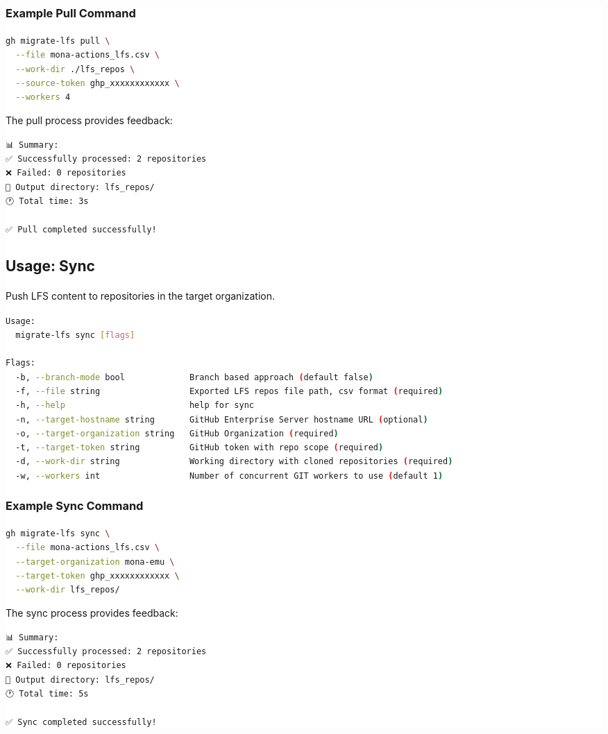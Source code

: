 ### Example Pull Command

```bash
gh migrate-lfs pull \
  --file mona-actions_lfs.csv \
  --work-dir ./lfs_repos \
  --source-token ghp_xxxxxxxxxxxx \
  --workers 4
```

The pull process provides feedback:

```
📊 Summary:
✅ Successfully processed: 2 repositories
❌ Failed: 0 repositories
📁 Output directory: lfs_repos/
🕐 Total time: 3s

✅ Pull completed successfully!
```

## Usage: Sync

Push LFS content to repositories in the target organization.

```bash
Usage:
  migrate-lfs sync [flags]

Flags:
  -b, --branch-mode bool             Branch based approach (default false)
  -f, --file string                  Exported LFS repos file path, csv format (required)
  -h, --help                         help for sync
  -n, --target-hostname string       GitHub Enterprise Server hostname URL (optional)
  -o, --target-organization string   GitHub Organization (required)
  -t, --target-token string          GitHub token with repo scope (required)
  -d, --work-dir string              Working directory with cloned repositories (required)
  -w, --workers int                  Number of concurrent GIT workers to use (default 1)
```

### Example Sync Command

```bash
gh migrate-lfs sync \
  --file mona-actions_lfs.csv \
  --target-organization mona-emu \
  --target-token ghp_xxxxxxxxxxxx \
  --work-dir lfs_repos/
```

The sync process provides feedback:

```
📊 Summary:
✅ Successfully processed: 2 repositories
❌ Failed: 0 repositories
📁 Output directory: lfs_repos/
🕐 Total time: 5s

✅ Sync completed successfully!
```
